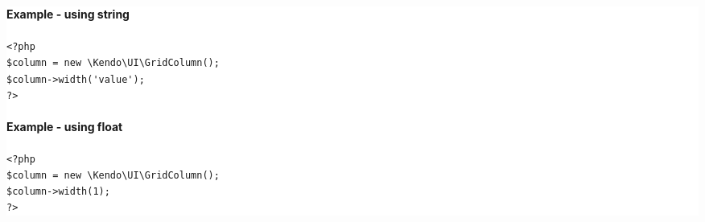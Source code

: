 

#### Example  - using string
    <?php
    $column = new \Kendo\UI\GridColumn();
    $column->width('value');
    ?>

#### Example  - using float
    <?php
    $column = new \Kendo\UI\GridColumn();
    $column->width(1);
    ?>


